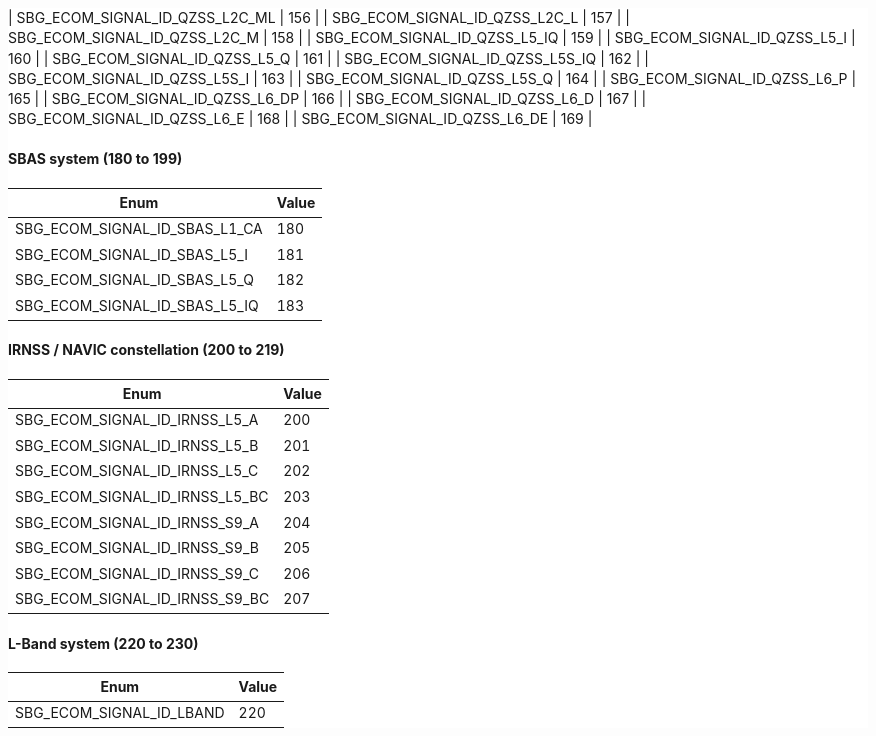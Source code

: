 | SBG_ECOM_SIGNAL_ID_QZSS_L2C_ML       | 156   |
| SBG_ECOM_SIGNAL_ID_QZSS_L2C_L        | 157   |
| SBG_ECOM_SIGNAL_ID_QZSS_L2C_M        | 158   |
| SBG_ECOM_SIGNAL_ID_QZSS_L5_IQ        | 159   |
| SBG_ECOM_SIGNAL_ID_QZSS_L5_I         | 160   |
| SBG_ECOM_SIGNAL_ID_QZSS_L5_Q         | 161   |
| SBG_ECOM_SIGNAL_ID_QZSS_L5S_IQ       | 162   |
| SBG_ECOM_SIGNAL_ID_QZSS_L5S_I        | 163   |
| SBG_ECOM_SIGNAL_ID_QZSS_L5S_Q        | 164   |
| SBG_ECOM_SIGNAL_ID_QZSS_L6_P         | 165   |
| SBG_ECOM_SIGNAL_ID_QZSS_L6_DP        | 166   |
| SBG_ECOM_SIGNAL_ID_QZSS_L6_D         | 167   |
| SBG_ECOM_SIGNAL_ID_QZSS_L6_E         | 168   |
| SBG_ECOM_SIGNAL_ID_QZSS_L6_DE        | 169   |

#### SBAS system (180 to 199)
| Enum                                 | Value |
|--------------------------------------|-------|
| SBG_ECOM_SIGNAL_ID_SBAS_L1_CA        | 180   |
| SBG_ECOM_SIGNAL_ID_SBAS_L5_I         | 181   |
| SBG_ECOM_SIGNAL_ID_SBAS_L5_Q         | 182   |
| SBG_ECOM_SIGNAL_ID_SBAS_L5_IQ        | 183   |

#### IRNSS / NAVIC constellation (200 to 219)
| Enum                                 | Value |
|--------------------------------------|-------|
| SBG_ECOM_SIGNAL_ID_IRNSS_L5_A        | 200   |
| SBG_ECOM_SIGNAL_ID_IRNSS_L5_B        | 201   |
| SBG_ECOM_SIGNAL_ID_IRNSS_L5_C        | 202   |
| SBG_ECOM_SIGNAL_ID_IRNSS_L5_BC       | 203   |
| SBG_ECOM_SIGNAL_ID_IRNSS_S9_A        | 204   |
| SBG_ECOM_SIGNAL_ID_IRNSS_S9_B        | 205   |
| SBG_ECOM_SIGNAL_ID_IRNSS_S9_C        | 206   |
| SBG_ECOM_SIGNAL_ID_IRNSS_S9_BC       | 207   |

#### L-Band system (220 to 230)
| Enum                                 | Value |
|--------------------------------------|-------|
| SBG_ECOM_SIGNAL_ID_LBAND             | 220   |
